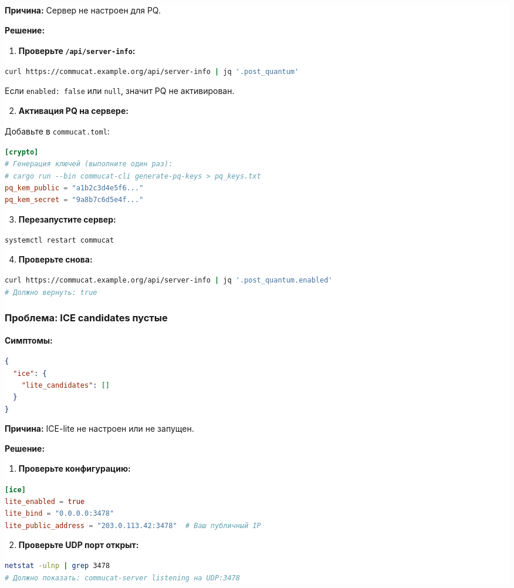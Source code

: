 **Причина:** Сервер не настроен для PQ.

**Решение:**

1. **Проверьте `/api/server-info`:**
```bash
curl https://commucat.example.org/api/server-info | jq '.post_quantum'
```

Если `enabled: false` или `null`, значит PQ не активирован.

2. **Активация PQ на сервере:**

Добавьте в `commucat.toml`:
```toml
[crypto]
# Генерация ключей (выполните один раз):
# cargo run --bin commucat-cli generate-pq-keys > pq_keys.txt
pq_kem_public = "a1b2c3d4e5f6..."
pq_kem_secret = "9a8b7c6d5e4f..."
```

3. **Перезапустите сервер:**
```bash
systemctl restart commucat
```

4. **Проверьте снова:**
```bash
curl https://commucat.example.org/api/server-info | jq '.post_quantum.enabled'
# Должно вернуть: true
```

### Проблема: ICE candidates пустые

**Симптомы:**
```json
{
  "ice": {
    "lite_candidates": []
  }
}
```

**Причина:** ICE-lite не настроен или не запущен.

**Решение:**

1. **Проверьте конфигурацию:**
```toml
[ice]
lite_enabled = true
lite_bind = "0.0.0.0:3478"
lite_public_address = "203.0.113.42:3478"  # Ваш публичный IP
```

2. **Проверьте UDP порт открыт:**
```bash
netstat -ulnp | grep 3478
# Должно показать: commucat-server listening на UDP:3478
```
